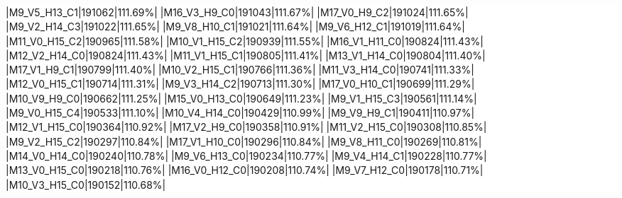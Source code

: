 |M9_V5_H13_C1|191062|111.69%|
|M16_V3_H9_C0|191043|111.67%|
|M17_V0_H9_C2|191024|111.65%|
|M9_V2_H14_C3|191022|111.65%|
|M9_V8_H10_C1|191021|111.64%|
|M9_V6_H12_C1|191019|111.64%|
|M11_V0_H15_C2|190965|111.58%|
|M10_V1_H15_C2|190939|111.55%|
|M16_V1_H11_C0|190824|111.43%|
|M12_V2_H14_C0|190824|111.43%|
|M11_V1_H15_C1|190805|111.41%|
|M13_V1_H14_C0|190804|111.40%|
|M17_V1_H9_C1|190799|111.40%|
|M10_V2_H15_C1|190766|111.36%|
|M11_V3_H14_C0|190741|111.33%|
|M12_V0_H15_C1|190714|111.31%|
|M9_V3_H14_C2|190713|111.30%|
|M17_V0_H10_C1|190699|111.29%|
|M10_V9_H9_C0|190662|111.25%|
|M15_V0_H13_C0|190649|111.23%|
|M9_V1_H15_C3|190561|111.14%|
|M9_V0_H15_C4|190533|111.10%|
|M10_V4_H14_C0|190429|110.99%|
|M9_V9_H9_C1|190411|110.97%|
|M12_V1_H15_C0|190364|110.92%|
|M17_V2_H9_C0|190358|110.91%|
|M11_V2_H15_C0|190308|110.85%|
|M9_V2_H15_C2|190297|110.84%|
|M17_V1_H10_C0|190296|110.84%|
|M9_V8_H11_C0|190269|110.81%|
|M14_V0_H14_C0|190240|110.78%|
|M9_V6_H13_C0|190234|110.77%|
|M9_V4_H14_C1|190228|110.77%|
|M13_V0_H15_C0|190218|110.76%|
|M16_V0_H12_C0|190208|110.74%|
|M9_V7_H12_C0|190178|110.71%|
|M10_V3_H15_C0|190152|110.68%|
